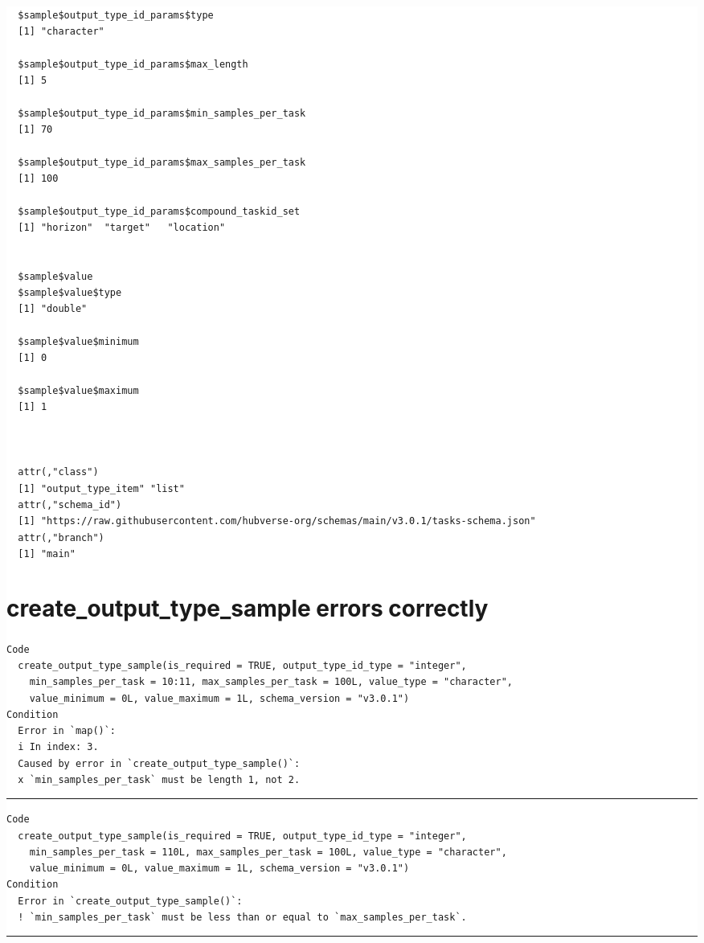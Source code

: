       $sample$output_type_id_params$type
      [1] "character"
      
      $sample$output_type_id_params$max_length
      [1] 5
      
      $sample$output_type_id_params$min_samples_per_task
      [1] 70
      
      $sample$output_type_id_params$max_samples_per_task
      [1] 100
      
      $sample$output_type_id_params$compound_taskid_set
      [1] "horizon"  "target"   "location"
      
      
      $sample$value
      $sample$value$type
      [1] "double"
      
      $sample$value$minimum
      [1] 0
      
      $sample$value$maximum
      [1] 1
      
      
      
      attr(,"class")
      [1] "output_type_item" "list"            
      attr(,"schema_id")
      [1] "https://raw.githubusercontent.com/hubverse-org/schemas/main/v3.0.1/tasks-schema.json"
      attr(,"branch")
      [1] "main"

# create_output_type_sample errors correctly

    Code
      create_output_type_sample(is_required = TRUE, output_type_id_type = "integer",
        min_samples_per_task = 10:11, max_samples_per_task = 100L, value_type = "character",
        value_minimum = 0L, value_maximum = 1L, schema_version = "v3.0.1")
    Condition
      Error in `map()`:
      i In index: 3.
      Caused by error in `create_output_type_sample()`:
      x `min_samples_per_task` must be length 1, not 2.

---

    Code
      create_output_type_sample(is_required = TRUE, output_type_id_type = "integer",
        min_samples_per_task = 110L, max_samples_per_task = 100L, value_type = "character",
        value_minimum = 0L, value_maximum = 1L, schema_version = "v3.0.1")
    Condition
      Error in `create_output_type_sample()`:
      ! `min_samples_per_task` must be less than or equal to `max_samples_per_task`.

---